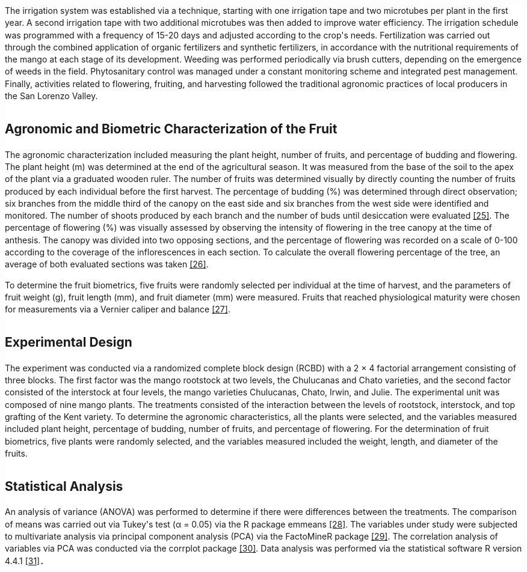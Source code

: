 The irrigation system was established via a technique, starting with one irrigation tape and two microtubes per plant in the first year. A second irrigation tape with two additional microtubes was then added to improve water efficiency. The irrigation schedule was programmed with a frequency of 15-20 days and adjusted according to the crop's needs. Fertilization was carried out through the combined application of organic fertilizers and synthetic fertilizers, in accordance with the nutritional requirements of the mango at each stage of its development. Weeding was performed periodically via brush cutters, depending on the emergence of weeds in the field. Phytosanitary control was managed under a constant monitoring scheme and integrated pest management. Finally, activities related to flowering, fruiting, and harvesting followed the traditional agronomic practices of local producers in the San Lorenzo Valley.

## Agronomic and Biometric Characterization of the Fruit

The agronomic characterization included measuring the plant height, number of fruits, and percentage of budding and flowering. The plant height (m) was determined at the end of the agricultural season. It was measured from the base of the soil to the apex of the plant via a graduated wooden ruler. The number of fruits was determined visually by directly counting the number of fruits produced by each individual before the first harvest. The percentage of budding (%) was determined through direct observation; six branches from the middle third of the canopy on the east side and six branches from the west side were identified and monitored. The number of shoots produced by each branch and the number of buds until desiccation were evaluated [[25]](https://www.zotero.org/google-docs/?HLTDw4). The percentage of flowering (%) was visually assessed by observing the intensity of flowering in the tree canopy at the time of anthesis. The canopy was divided into two opposing sections, and the percentage of flowering was recorded on a scale of 0-100 according to the coverage of the inflorescences in each section. To calculate the overall flowering percentage of the tree, an average of both evaluated sections was taken [[26]](https://www.zotero.org/google-docs/?yF4xDY).

To determine the fruit biometrics, five fruits were randomly selected per individual at the time of harvest, and the parameters of fruit weight (g), fruit length (mm), and fruit diameter (mm) were measured. Fruits that reached physiological maturity were chosen for measurements via a Vernier caliper and balance [[27]](https://www.zotero.org/google-docs/?4pmO10).

## Experimental Design

The experiment was conducted via a randomized complete block design (RCBD) with a 2 × 4 factorial arrangement consisting of three blocks. The first factor was the mango rootstock at two levels, the Chulucanas and Chato varieties, and the second factor consisted of the interstock at four levels, the mango varieties Chulucanas, Chato, Irwin, and Julie. The experimental unit was composed of nine mango plants. The treatments consisted of the interaction between the levels of rootstock, interstock, and top grafting of the Kent variety. To determine the agronomic characteristics, all the plants were selected, and the variables measured included plant height, percentage of budding, number of fruits, and percentage of flowering. For the determination of fruit biometrics, five plants were randomly selected, and the variables measured included the weight, length, and diameter of the fruits.

## Statistical Analysis

An analysis of variance (ANOVA) was performed to determine if there were differences between the treatments. The comparison of means was carried out via Tukey's test (α = 0.05) via the R package emmeans [[28]](https://www.zotero.org/google-docs/?2Y17VU). The variables under study were subjected to multivariate analysis via principal component analysis (PCA) via the FactoMineR package [[29]](https://www.zotero.org/google-docs/?yGRwzs). The correlation analysis of variables via PCA was conducted via the corrplot package [[30]](https://www.zotero.org/google-docs/?ULD9CT). Data analysis was performed via the statistical software R version 4.4.1 [[31]](https://www.zotero.org/google-docs/?xZRiwp) **.**
